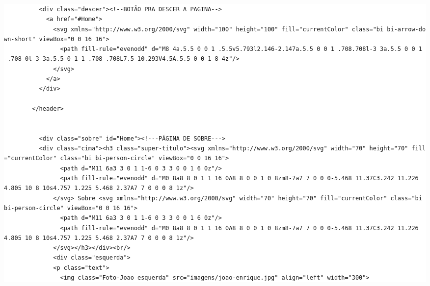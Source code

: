               <div class="descer"><!--BOTÃO PRA DESCER A PAGINA-->
                <a href="#Home">
                  <svg xmlns="http://www.w3.org/2000/svg" width="100" height="100" fill="currentColor" class="bi bi-arrow-down-short" viewBox="0 0 16 16">
                    <path fill-rule="evenodd" d="M8 4a.5.5 0 0 1 .5.5v5.793l2.146-2.147a.5.5 0 0 1 .708.708l-3 3a.5.5 0 0 1-.708 0l-3-3a.5.5 0 1 1 .708-.708L7.5 10.293V4.5A.5.5 0 0 1 8 4z"/>
                  </svg>
                </a>
              </div>

            </header>


              <div class="sobre" id="Home"><!---PÁGINA DE SOBRE--->
              <div class="cima"><h3 class="super-titulo"><svg xmlns="http://www.w3.org/2000/svg" width="70" height="70" fill="currentColor" class="bi bi-person-circle" viewBox="0 0 16 16">
                    <path d="M11 6a3 3 0 1 1-6 0 3 3 0 0 1 6 0z"/>
                    <path fill-rule="evenodd" d="M0 8a8 8 0 1 1 16 0A8 8 0 0 1 0 8zm8-7a7 7 0 0 0-5.468 11.37C3.242 11.226 4.805 10 8 10s4.757 1.225 5.468 2.37A7 7 0 0 0 8 1z"/>
                  </svg> Sobre <svg xmlns="http://www.w3.org/2000/svg" width="70" height="70" fill="currentColor" class="bi bi-person-circle" viewBox="0 0 16 16">
                    <path d="M11 6a3 3 0 1 1-6 0 3 3 0 0 1 6 0z"/>
                    <path fill-rule="evenodd" d="M0 8a8 8 0 1 1 16 0A8 8 0 0 1 0 8zm8-7a7 7 0 0 0-5.468 11.37C3.242 11.226 4.805 10 8 10s4.757 1.225 5.468 2.37A7 7 0 0 0 8 1z"/>
                  </svg></h3></div><br/>      
                  <div class="esquerda">
                  <p class="text">
                    <img class="Foto-Joao esquerda" src="imagens/joao-enrique.jpg" align="left" width="300">
                     